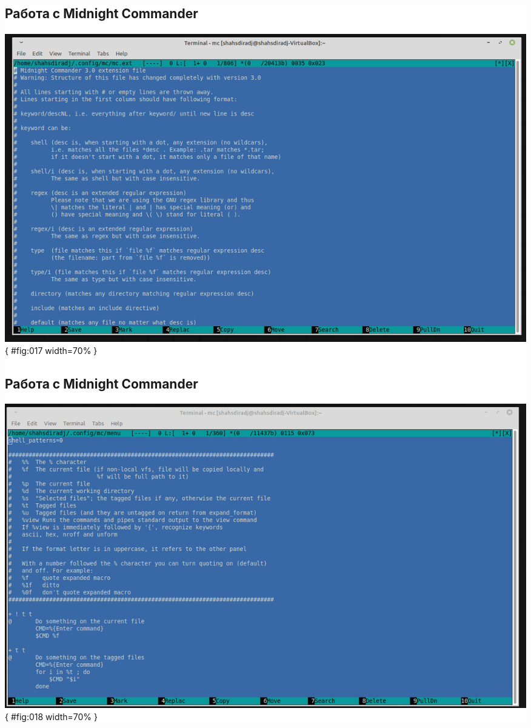 ## Работа с Midnight Commander

![Просмотр файла расширений](image/17.png){ #fig:017 width=70% }

## Работа с Midnight Commander

![Просмотр файла меню](image/18.png){ #fig:018 width=70% }
